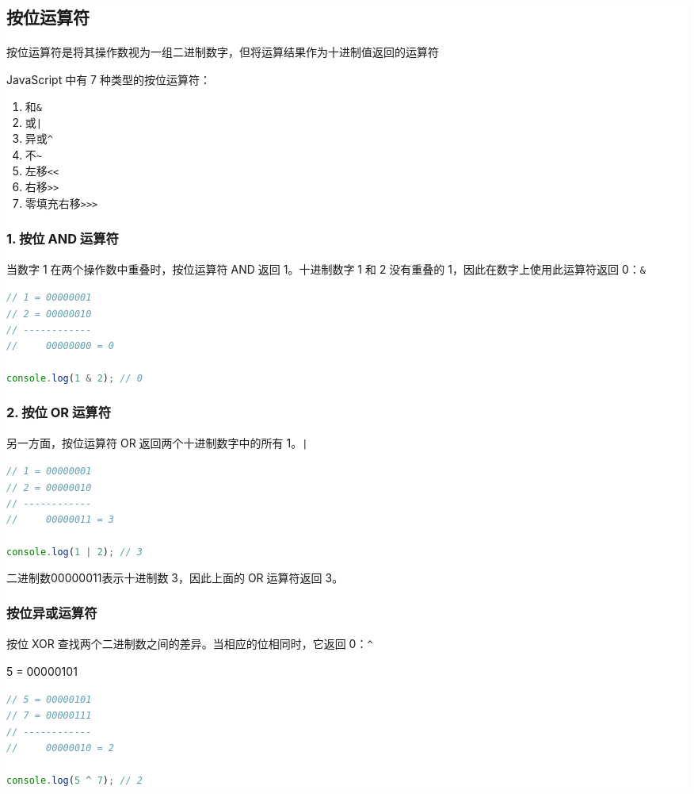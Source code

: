 ## 按位运算符

按位运算符是将其操作数视为一组二进制数字，但将运算结果作为十进制值返回的运算符

JavaScript 中有 7 种类型的按位运算符：

1. 和`&`
2. 或`|`
3. 异或`^`
4. 不`~`
5. 左移`<<`
6. 右移`>>`
7. 零填充右移`>>>`

### 1. 按位 AND 运算符

当数字 1 在两个操作数中重叠时，按位运算符 AND 返回 1。十进制数字 1 和 2 没有重叠的 1，因此在数字上使用此运算符返回 0：`&`

```js
// 1 = 00000001
// 2 = 00000010
// ------------
//     00000000 = 0

console.log(1 & 2); // 0
```

### 2. 按位 OR 运算符

另一方面，按位运算符 OR 返回两个十进制数字中的所有 1。`|`

```js
// 1 = 00000001
// 2 = 00000010
// ------------
//     00000011 = 3

console.log(1 | 2); // 3
```

二进制数00000011表示十进制数 3，因此上面的 OR 运算符返回 3。

### 按位异或运算符

按位 XOR 查找两个二进制数之间的差异。当相应的位相同时，它返回 0：`^`

5 = 00000101

```js
// 5 = 00000101
// 7 = 00000111
// ------------
//     00000010 = 2

console.log(5 ^ 7); // 2
```
